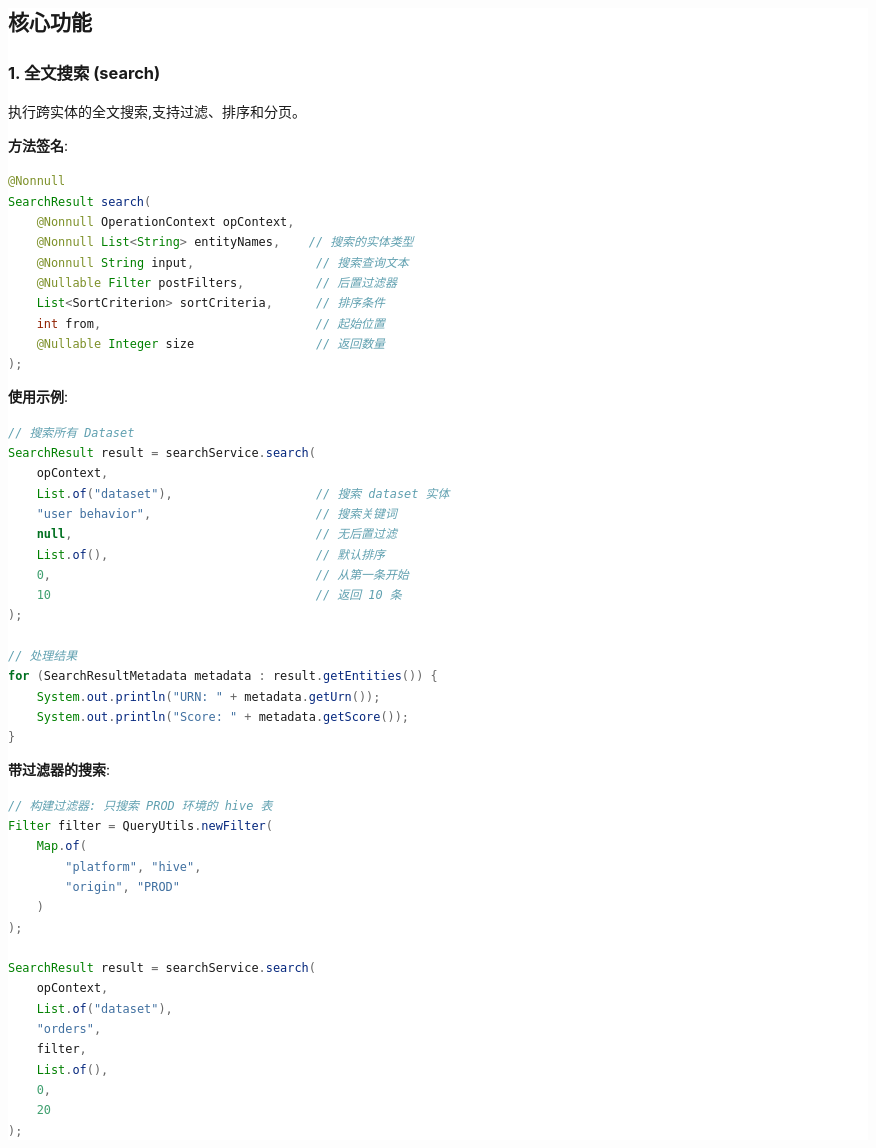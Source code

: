 
## 核心功能

### 1. 全文搜索 (search)

执行跨实体的全文搜索,支持过滤、排序和分页。

**方法签名**:
```java
@Nonnull
SearchResult search(
    @Nonnull OperationContext opContext,
    @Nonnull List<String> entityNames,    // 搜索的实体类型
    @Nonnull String input,                 // 搜索查询文本
    @Nullable Filter postFilters,          // 后置过滤器
    List<SortCriterion> sortCriteria,      // 排序条件
    int from,                              // 起始位置
    @Nullable Integer size                 // 返回数量
);
```

**使用示例**:
```java
// 搜索所有 Dataset
SearchResult result = searchService.search(
    opContext,
    List.of("dataset"),                    // 搜索 dataset 实体
    "user behavior",                       // 搜索关键词
    null,                                  // 无后置过滤
    List.of(),                             // 默认排序
    0,                                     // 从第一条开始
    10                                     // 返回 10 条
);

// 处理结果
for (SearchResultMetadata metadata : result.getEntities()) {
    System.out.println("URN: " + metadata.getUrn());
    System.out.println("Score: " + metadata.getScore());
}
```

**带过滤器的搜索**:
```java
// 构建过滤器: 只搜索 PROD 环境的 hive 表
Filter filter = QueryUtils.newFilter(
    Map.of(
        "platform", "hive",
        "origin", "PROD"
    )
);

SearchResult result = searchService.search(
    opContext,
    List.of("dataset"),
    "orders",
    filter,
    List.of(),
    0,
    20
);
```
